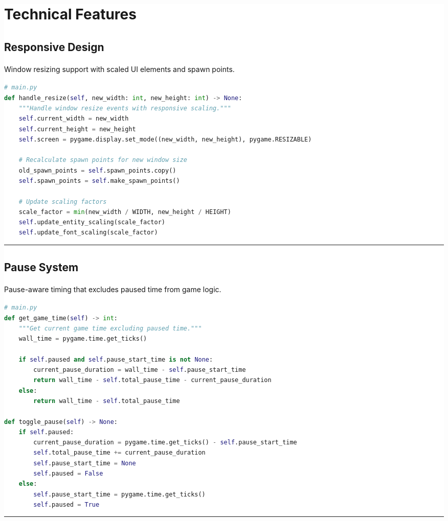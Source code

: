 ```python
```

# Technical Features

## Responsive Design

Window resizing support with scaled UI elements and spawn points.

```python
# main.py
def handle_resize(self, new_width: int, new_height: int) -> None:
    """Handle window resize events with responsive scaling."""
    self.current_width = new_width
    self.current_height = new_height
    self.screen = pygame.display.set_mode((new_width, new_height), pygame.RESIZABLE)
    
    # Recalculate spawn points for new window size
    old_spawn_points = self.spawn_points.copy()
    self.spawn_points = self.make_spawn_points()
    
    # Update scaling factors
    scale_factor = min(new_width / WIDTH, new_height / HEIGHT)
    self.update_entity_scaling(scale_factor)
    self.update_font_scaling(scale_factor)
```

---

## Pause System

Pause-aware timing that excludes paused time from game logic.

```python
# main.py
def get_game_time(self) -> int:
    """Get current game time excluding paused time."""
    wall_time = pygame.time.get_ticks()
    
    if self.paused and self.pause_start_time is not None:
        current_pause_duration = wall_time - self.pause_start_time
        return wall_time - self.total_pause_time - current_pause_duration
    else:
        return wall_time - self.total_pause_time

def toggle_pause(self) -> None:
    if self.paused:
        current_pause_duration = pygame.time.get_ticks() - self.pause_start_time
        self.total_pause_time += current_pause_duration
        self.pause_start_time = None
        self.paused = False
    else:
        self.pause_start_time = pygame.time.get_ticks()
        self.paused = True
```

---